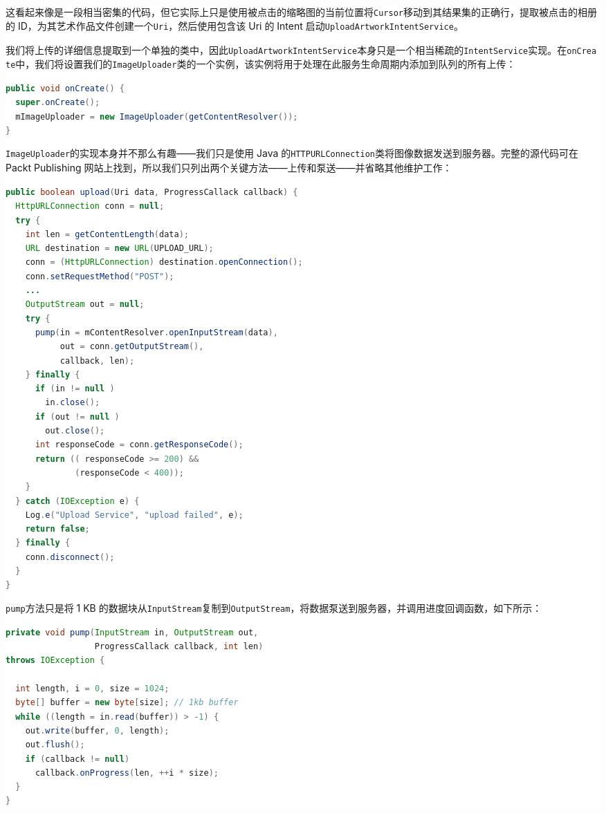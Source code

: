 这看起来像是一段相当密集的代码，但它实际上只是使用被点击的缩略图的当前位置将`Cursor`移动到其结果集的正确行，提取被点击的相册的 ID，为其艺术作品文件创建一个`Uri`，然后使用包含该 Uri 的 Intent 启动`UploadArtworkIntentService`。

我们将上传的详细信息提取到一个单独的类中，因此`UploadArtworkIntentService`本身只是一个相当稀疏的`IntentService`实现。在`onCreate`中，我们将设置我们的`ImageUploader`类的一个实例，该实例将用于处理在此服务生命周期内添加到队列的所有上传：

```java
public void onCreate() {
  super.onCreate();
  mImageUploader = new ImageUploader(getContentResolver());
}
```

`ImageUploader`的实现本身并不那么有趣——我们只是使用 Java 的`HTTPURLConnection`类将图像数据发送到服务器。完整的源代码可在 Packt Publishing 网站上找到，所以我们只列出两个关键方法——上传和泵送——并省略其他维护工作：

```java
public boolean upload(Uri data, ProgressCallack callback) {
  HttpURLConnection conn = null;
  try {
    int len = getContentLength(data);
    URL destination = new URL(UPLOAD_URL);
    conn = (HttpURLConnection) destination.openConnection();
    conn.setRequestMethod("POST");
    ...
    OutputStream out = null;
    try {
      pump(in = mContentResolver.openInputStream(data),
           out = conn.getOutputStream(),
           callback, len);
    } finally {
      if (in != null )
        in.close();
      if (out != null )
        out.close();
      int responseCode = conn.getResponseCode();
      return (( responseCode >= 200) &&
              (responseCode < 400));
    }
  } catch (IOException e) {
    Log.e("Upload Service", "upload failed", e);
    return false;
  } finally {
    conn.disconnect();
  }
}
```

`pump`方法只是将 1 KB 的数据块从`InputStream`复制到`OutputStream`，将数据泵送到服务器，并调用进度回调函数，如下所示：

```java
private void pump(InputStream in, OutputStream out,
                  ProgressCallack callback, int len)
throws IOException {

  int length, i = 0, size = 1024;
  byte[] buffer = new byte[size]; // 1kb buffer
  while ((length = in.read(buffer)) > -1) {   
    out.write(buffer, 0, length);
    out.flush();
    if (callback != null)
      callback.onProgress(len, ++i * size);
  }
}
```
